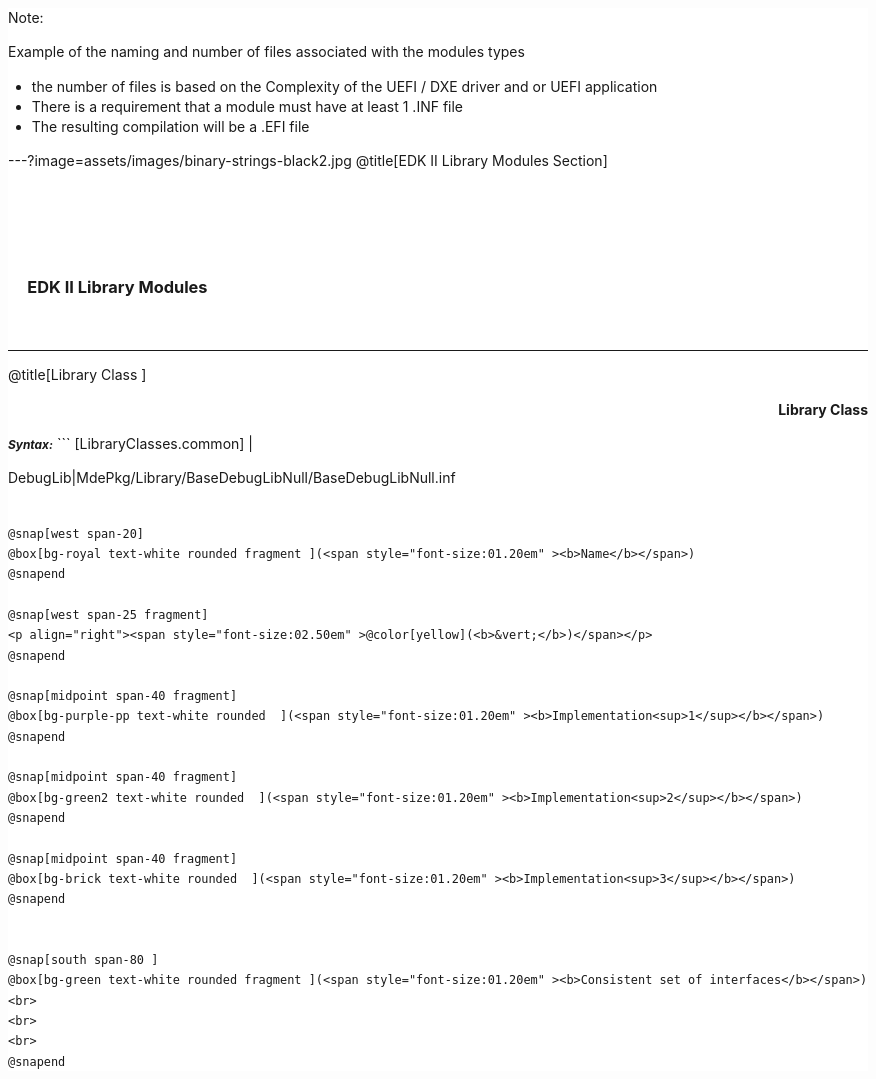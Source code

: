 Note:

Example of the naming and number of files associated with the modules types

- the number of files is based on the Complexity of the UEFI / DXE driver and or UEFI application
- There is a requirement that a module must have at least 1 .INF file
- The resulting compilation will be a .EFI file 
 

---?image=assets/images/binary-strings-black2.jpg
@title[EDK II Library Modules Section]
<br><br><br><br><br>
### <span class="gold"  >&nbsp;&nbsp;&nbsp;&nbsp;&nbsp;EDK II Library Modules</span>
<span style="font-size:0.9em" >&nbsp;&nbsp;&nbsp;&nbsp;&nbsp;&nbsp;&nbsp;&nbsp;</span>


---
@title[Library Class ]
<p align="right"><span class="gold" ><b>Library Class</b></span></p>
<span style="font-size:0.85em"><b><i>Syntax:</i></b></span>
```
[LibraryClasses.common]
  <LibraryClassName>|<LibraryInstancePathToInf/Name.inf>

  DebugLib|MdePkg/Library/BaseDebugLibNull/BaseDebugLibNull.inf

```

@snap[west span-20]
@box[bg-royal text-white rounded fragment ](<span style="font-size:01.20em" ><b>Name</b></span>)
@snapend

@snap[west span-25 fragment]
<p align="right"><span style="font-size:02.50em" >@color[yellow](<b>&vert;</b>)</span></p>
@snapend

@snap[midpoint span-40 fragment]
@box[bg-purple-pp text-white rounded  ](<span style="font-size:01.20em" ><b>Implementation<sup>1</sup></b></span>)
@snapend

@snap[midpoint span-40 fragment]
@box[bg-green2 text-white rounded  ](<span style="font-size:01.20em" ><b>Implementation<sup>2</sup></b></span>)
@snapend

@snap[midpoint span-40 fragment]
@box[bg-brick text-white rounded  ](<span style="font-size:01.20em" ><b>Implementation<sup>3</sup></b></span>)
@snapend


@snap[south span-80 ]
@box[bg-green text-white rounded fragment ](<span style="font-size:01.20em" ><b>Consistent set of interfaces</b></span>)
<br>
<br>
<br>
@snapend
